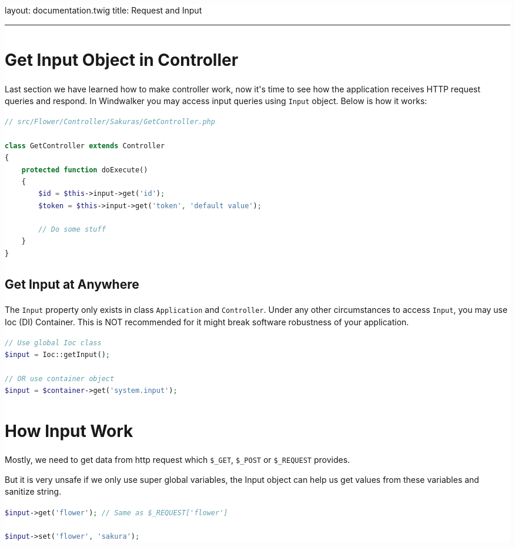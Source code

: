 layout: documentation.twig
title: Request and Input

---

# Get Input Object in Controller

Last section we have learned how to make controller work, now it's time to see how the application receives HTTP request queries and respond. In Windwalker you may access input queries using `Input` object. Below is how it works:

``` php
// src/Flower/Controller/Sakuras/GetController.php

class GetController extends Controller
{
	protected function doExecute()
	{
		$id = $this->input->get('id');
		$token = $this->input->get('token', 'default value');

		// Do some stuff
	}
}
```

## Get Input at Anywhere

The `Input` property only exists in class `Application` and `Controller`. Under any other circumstances to access `Input`, you may use Ioc (DI) Container. This is NOT recommended for it might break software robustness of your application.

``` php
// Use global Ioc class
$input = Ioc::getInput();

// OR use container object
$input = $container->get('system.input');
```

# How Input Work

Mostly, we need to get data from http request which `$_GET`, `$_POST` or `$_REQUEST` provides.

But it is very unsafe if we only use super global variables, the Input object can help us get values from these variables and sanitize string.
  
``` php
$input->get('flower'); // Same as $_REQUEST['flower']

$input->set('flower', 'sakura');
```
